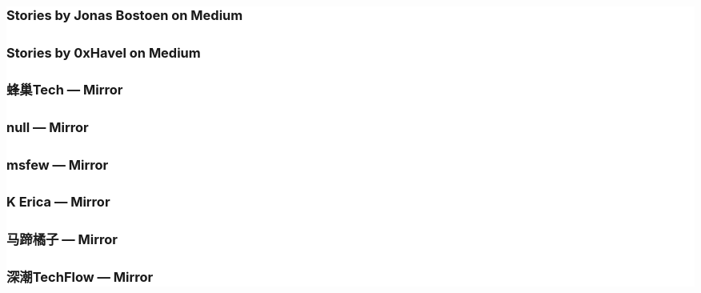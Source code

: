 





###  Stories by Jonas Bostoen on Medium











###  Stories by 0xHavel on Medium









###  蜂巢Tech — Mirror









###  null — Mirror







###  msfew — Mirror











###  K Erica — Mirror









###  马蹄橘子 — Mirror







###  深潮TechFlow — Mirror
